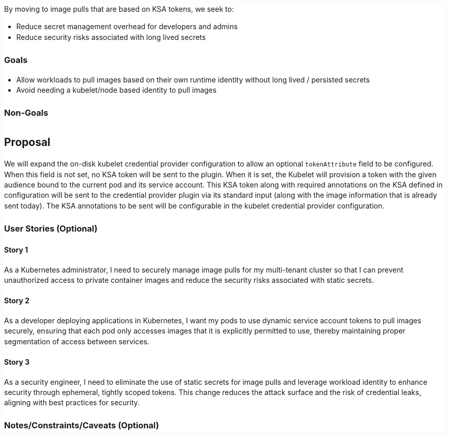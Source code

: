 

By moving to image pulls that are based on KSA tokens, we seek to:

- Reduce secret management overhead for developers and admins
- Reduce security risks associated with long lived secrets

### Goals



- Allow workloads to pull images based on their own runtime identity without long lived / persisted secrets
- Avoid needing a kubelet/node based identity to pull images

### Non-Goals



## Proposal



We will expand the on-disk kubelet credential provider configuration to allow an
optional `tokenAttribute` field to be configured.  When this field is not set, no KSA
token will be sent to the plugin.  When it is set, the Kubelet will provision
a token with the given audience bound to the current pod and its service
account. This KSA token along with required annotations on the KSA defined in configuration
will be sent to the credential provider plugin via its standard input (along with the image
information that is already sent today). The KSA annotations to be sent will
be configurable in the kubelet credential provider configuration.

### User Stories (Optional)



#### Story 1

As a Kubernetes administrator, I need to securely manage image pulls for my multi-tenant
cluster so that I can prevent unauthorized access to private container images and reduce
the security risks associated with static secrets.

#### Story 2

As a developer deploying applications in Kubernetes, I want my pods to use dynamic
service account tokens to pull images securely, ensuring that each pod only accesses images
that it is explicitly permitted to use, thereby maintaining proper segmentation of access
between services.

#### Story 3

As a security engineer, I need to eliminate the use of static secrets for image pulls
and leverage workload identity to enhance security through ephemeral, tightly scoped tokens.
This change reduces the attack surface and the risk of credential leaks, aligning with
best practices for security.

### Notes/Constraints/Caveats (Optional)
